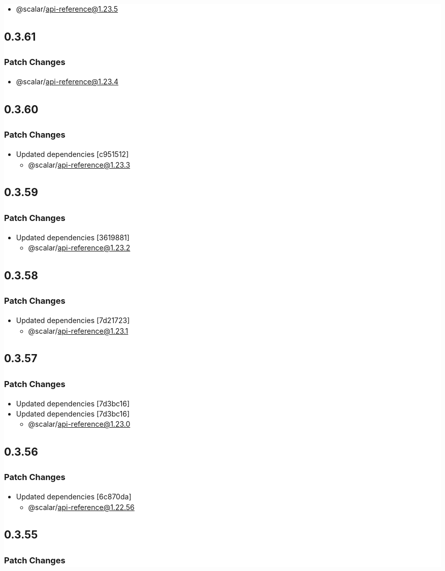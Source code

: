 - @scalar/api-reference@1.23.5

## 0.3.61

### Patch Changes

- @scalar/api-reference@1.23.4

## 0.3.60

### Patch Changes

- Updated dependencies [c951512]
  - @scalar/api-reference@1.23.3

## 0.3.59

### Patch Changes

- Updated dependencies [3619881]
  - @scalar/api-reference@1.23.2

## 0.3.58

### Patch Changes

- Updated dependencies [7d21723]
  - @scalar/api-reference@1.23.1

## 0.3.57

### Patch Changes

- Updated dependencies [7d3bc16]
- Updated dependencies [7d3bc16]
  - @scalar/api-reference@1.23.0

## 0.3.56

### Patch Changes

- Updated dependencies [6c870da]
  - @scalar/api-reference@1.22.56

## 0.3.55

### Patch Changes
